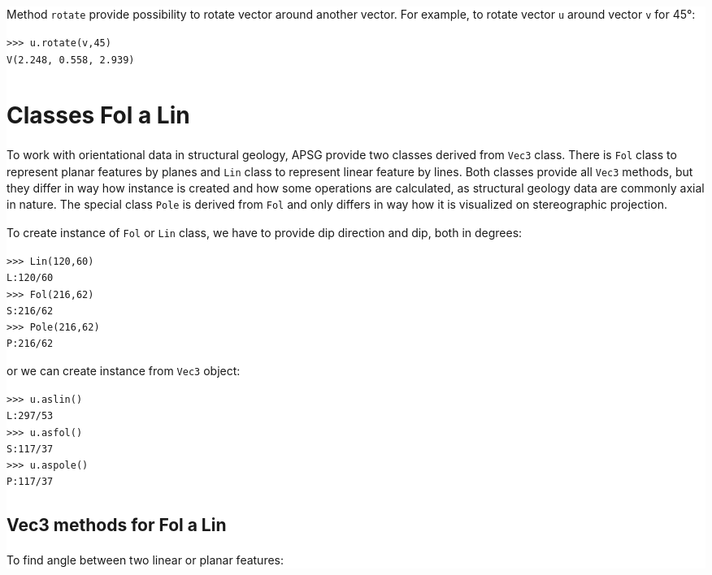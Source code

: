 Method `rotate` provide possibility to rotate vector around
another vector. For example, to rotate vector `u` around
vector `v` for 45°:

~~~~{.python}
>>> u.rotate(v,45)
V(2.248, 0.558, 2.939)

~~~~~~~~~~~~~



Classes Fol a Lin
=================

To work with orientational data in structural geology, APSG
provide two classes derived from `Vec3` class. There is `Fol`
class to represent planar features by planes and `Lin` class
to represent linear feature by lines. Both classes provide all
`Vec3` methods, but they differ in way how instance is created
and how some operations are calculated, as structural geology
data are commonly axial in nature. The special class `Pole` is
derived from `Fol` and only differs in way how it is visualized
on stereographic projection.

To create instance of `Fol` or `Lin` class, we have to provide
dip direction and dip, both in degrees:

~~~~{.python}
>>> Lin(120,60)
L:120/60
>>> Fol(216,62)
S:216/62
>>> Pole(216,62)
P:216/62

~~~~~~~~~~~~~



or we can create instance from `Vec3` object:

~~~~{.python}
>>> u.aslin()
L:297/53
>>> u.asfol()
S:117/37
>>> u.aspole()
P:117/37

~~~~~~~~~~~~~



Vec3 methods for Fol a Lin
--------------------------

To find angle between two linear or planar features:
